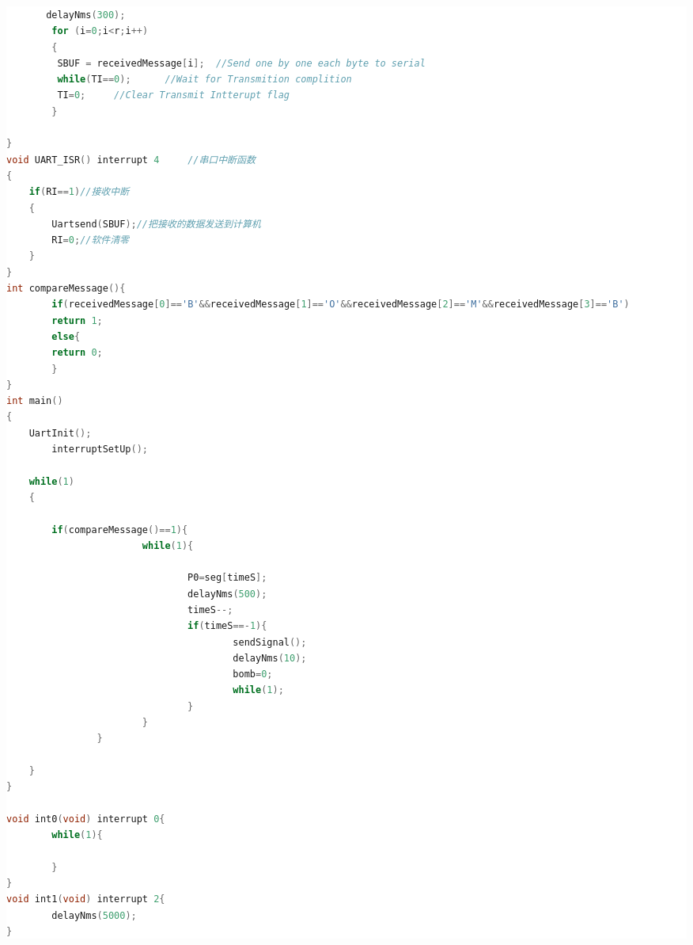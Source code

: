 ```c
       delayNms(300);
        for (i=0;i<r;i++)
        {
         SBUF = receivedMessage[i];  //Send one by one each byte to serial
         while(TI==0);      //Wait for Transmition complition
		 TI=0;     //Clear Transmit Intterupt flag
        }

}
void UART_ISR() interrupt 4     //串口中断函数
{
	if(RI==1)//接收中断
	{
		Uartsend(SBUF);//把接收的数据发送到计算机
		RI=0;//软件清零
	}
}
int compareMessage(){
        if(receivedMessage[0]=='B'&&receivedMessage[1]=='O'&&receivedMessage[2]=='M'&&receivedMessage[3]=='B')
        return 1;
        else{
        return 0;
        }
}
int main()
{
	UartInit();
        interruptSetUp();
       
	while(1)
	{
                
		if(compareMessage()==1){
                        while(1){

                                P0=seg[timeS];
                                delayNms(500);
                                timeS--;
                                if(timeS==-1){
                                        sendSignal();
                                        delayNms(10);
                                        bomb=0;
                                        while(1);
                                }
                        }
                }
               
	}
}

void int0(void) interrupt 0{
        while(1){
                
        }
}
void int1(void) interrupt 2{
        delayNms(5000);
}
```
